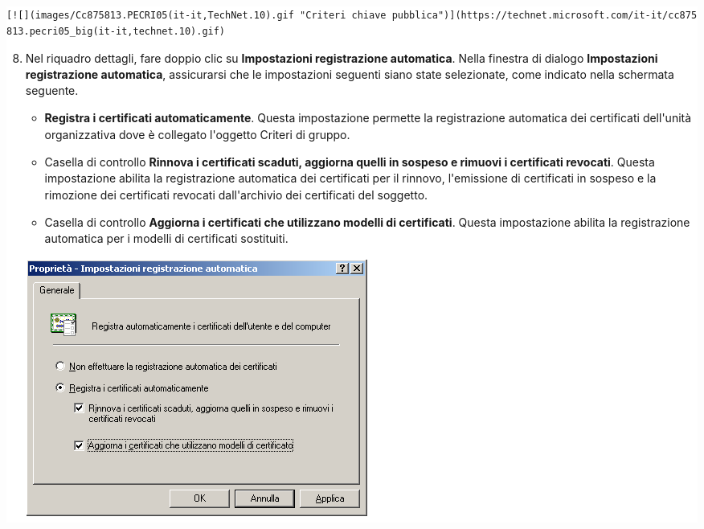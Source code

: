     [![](images/Cc875813.PECRI05(it-it,TechNet.10).gif "Criteri chiave pubblica")](https://technet.microsoft.com/it-it/cc875813.pecri05_big(it-it,technet.10).gif)

8.  Nel riquadro dettagli, fare doppio clic su **Impostazioni registrazione automatica**. Nella finestra di dialogo **Impostazioni registrazione automatica**, assicurarsi che le impostazioni seguenti siano state selezionate, come indicato nella schermata seguente.

    -   **Registra i certificati automaticamente**. Questa impostazione permette la registrazione automatica dei certificati dell'unità organizzativa dove è collegato l'oggetto Criteri di gruppo.

    -   Casella di controllo **Rinnova i certificati scaduti, aggiorna quelli in sospeso e rimuovi i certificati revocati**. Questa impostazione abilita la registrazione automatica dei certificati per il rinnovo, l'emissione di certificati in sospeso e la rimozione dei certificati revocati dall'archivio dei certificati del soggetto.

    -   Casella di controllo **Aggiorna i certificati che utilizzano modelli di certificati**. Questa impostazione abilita la registrazione automatica per i modelli di certificati sostituiti.

    ![](images/Cc875813.PECRI06(it-it,TechNet.10).gif "Impostazioni di registrazione automatica")
